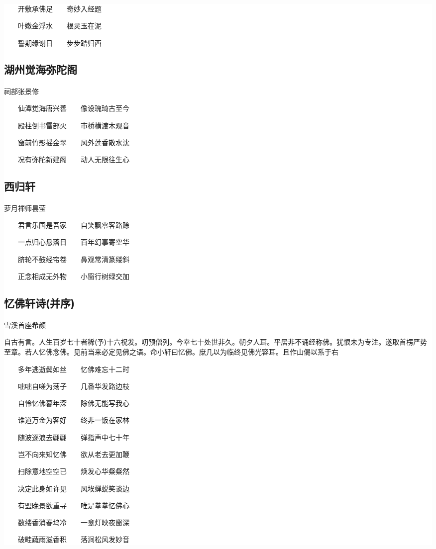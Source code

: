 
&emsp;&emsp;开敷承佛足&emsp;&emsp;奇妙入经题


&emsp;&emsp;叶嫩金浮水&emsp;&emsp;根灵玉在泥


&emsp;&emsp;誓期缘谢日&emsp;&emsp;步步踏归西

## 湖州觉海弥陀阁&emsp;&emsp;

祠部张景修


&emsp;&emsp;仙潭觉海唐兴善&emsp;&emsp;像设瑰琦古至今

&emsp;&emsp;殿柱倒书雷部火&emsp;&emsp;市桥横渡木观音

&emsp;&emsp;窗前竹影摇金翠&emsp;&emsp;风外莲香散水沈

&emsp;&emsp;况有弥陀新建阁&emsp;&emsp;动人无限往生心

## 西归轩&emsp;&emsp;

萝月禅师昙莹

&emsp;&emsp;君言乐国是吾家&emsp;&emsp;自笑飘零客路赊

&emsp;&emsp;一点归心悬落日&emsp;&emsp;百年幻事寄空华

&emsp;&emsp;脐轮不鼓经帘卷&emsp;&emsp;鼻观常清篆缕斜

&emsp;&emsp;正念相成无外物&emsp;&emsp;小窗行树绿交加

## 忆佛轩诗(并序)

雪溪首座希颜

自古有言。人生百岁七十者稀(予)十六祝发。叨预僧列。今幸七十处世非久。朝夕人耳。平居非不诵经称佛。犹恨未为专注。遂取首楞严势至章。若人忆佛念佛。见前当来必定见佛之语。命小轩曰忆佛。庶几以为临终见佛光容耳。且作山偈以系于右

&emsp;&emsp;多年逃逝鬓如丝&emsp;&emsp;忆佛难忘十二时

&emsp;&emsp;咄咄自嗟为荡子&emsp;&emsp;几番华发路边枝

&emsp;&emsp;自怜忆佛暮年深&emsp;&emsp;除佛无能写我心

&emsp;&emsp;谁道万金为客好&emsp;&emsp;终非一饭在家林

&emsp;&emsp;随波逐浪去翩翩&emsp;&emsp;弹指声中七十年

&emsp;&emsp;岂不向来知忆佛&emsp;&emsp;欲从老去更加鞭

&emsp;&emsp;扫除意地空空已&emsp;&emsp;焕发心华粲粲然

&emsp;&emsp;决定此身如许见&emsp;&emsp;风埃蝉蜕笑谈边

&emsp;&emsp;有盟晚景欲重寻&emsp;&emsp;唯是拳拳忆佛心

&emsp;&emsp;数缕香消春坞冷&emsp;&emsp;一龛灯映夜窗深

&emsp;&emsp;破畦蔬雨滋香积&emsp;&emsp;落涧松风发妙音

